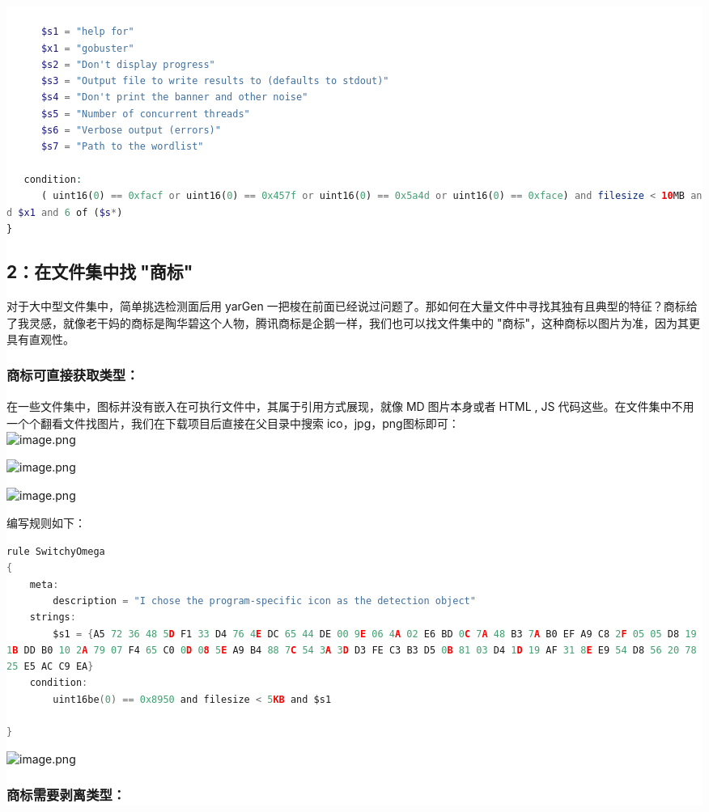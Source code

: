 ```php

      $s1 = "help for" 
      $x1 = "gobuster" 
      $s2 = "Don't display progress" 
      $s3 = "Output file to write results to (defaults to stdout)" 
      $s4 = "Don't print the banner and other noise" 
      $s5 = "Number of concurrent threads" 
      $s6 = "Verbose output (errors)"
      $s7 = "Path to the wordlist"

   condition:
      ( uint16(0) == 0xfacf or uint16(0) == 0x457f or uint16(0) == 0x5a4d or uint16(0) == 0xface) and filesize < 10MB and $x1 and 6 of ($s*)
}
```

2：在文件集中找 "商标"
-------------

对于大中型文件集中，简单挑选检测面后用 yarGen 一把梭在前面已经说过问题了。那如何在大量文件中寻找其独有且典型的特征？商标给了我灵感，就像老干妈的商标是陶华碧这个人物，腾讯商标是企鹅一样，我们也可以找文件集中的 "商标"，这种商标以图片为准，因为其更具有直观性。

### 商标可直接获取类型：

在一些文件集中，图标并没有嵌入在可执行文件中，其属于引用方式展现，就像 MD 图片本身或者 HTML , JS 代码这些。在文件集中不用一个个翻看文件找图片，我们在下载项目后直接在父目录中搜索 ico，jpg，png图标即可：  
![image.png](https://shs3.b.qianxin.com/attack_forum/2022/10/attach-2267087c3a225769428292cfbf2c24147efc4646.png)

![image.png](https://shs3.b.qianxin.com/attack_forum/2022/10/attach-7bb5dc4a7790cea208d6ffcc679cc86eb2fe8b9a.png)

![image.png](https://shs3.b.qianxin.com/attack_forum/2022/10/attach-aa577ae7e3bf9a063b184e27695b6d34b9ece402.png)

编写规则如下：

```C
rule SwitchyOmega
{
    meta:
        description = "I chose the program-specific icon as the detection object"
    strings:
        $s1 = {A5 72 36 48 5D F1 33 D4 76 4E DC 65 44 DE 00 9E 06 4A 02 E6 BD 0C 7A 48 B3 7A B0 EF A9 C8 2F 05 05 D8 19 1B DD B0 10 2A 79 07 F4 65 C0 0D 08 5E A9 B4 88 7C 54 3A 3D D3 FE C3 B3 D5 0B 81 03 D4 1D 19 AF 31 8E E9 54 D8 56 20 78 25 E5 AC C9 EA}
    condition:
        uint16be(0) == 0x8950 and filesize < 5KB and $s1

}
```

![image.png](https://shs3.b.qianxin.com/attack_forum/2022/10/attach-aabd8e56462f1e56b7aa1d3de2f1f4bff899d1cb.png)

### 商标需要剥离类型：
